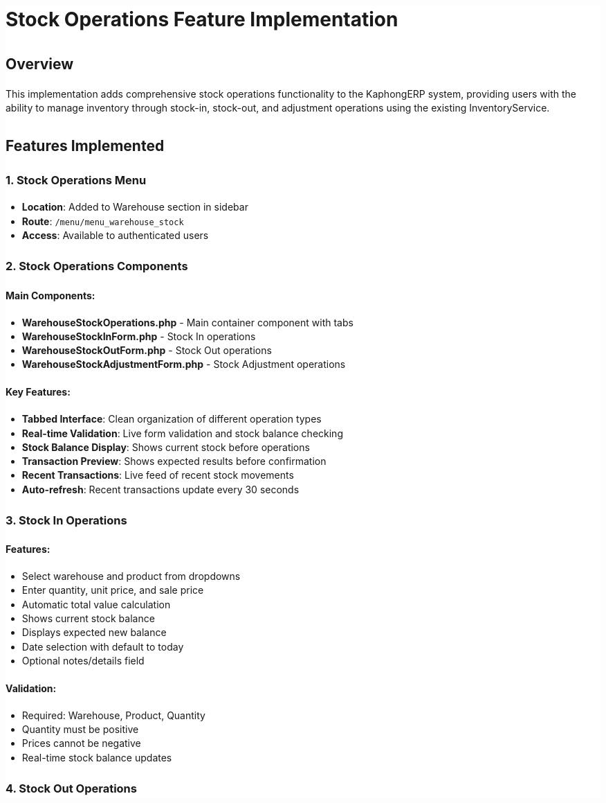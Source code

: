 # Stock Operations Feature Implementation

## Overview
This implementation adds comprehensive stock operations functionality to the KaphongERP system, providing users with the ability to manage inventory through stock-in, stock-out, and adjustment operations using the existing InventoryService.

## Features Implemented

### 1. Stock Operations Menu
- **Location**: Added to Warehouse section in sidebar
- **Route**: `/menu/menu_warehouse_stock`
- **Access**: Available to authenticated users

### 2. Stock Operations Components

#### Main Components:
- **WarehouseStockOperations.php** - Main container component with tabs
- **WarehouseStockInForm.php** - Stock In operations
- **WarehouseStockOutForm.php** - Stock Out operations  
- **WarehouseStockAdjustmentForm.php** - Stock Adjustment operations

#### Key Features:
- **Tabbed Interface**: Clean organization of different operation types
- **Real-time Validation**: Live form validation and stock balance checking
- **Stock Balance Display**: Shows current stock before operations
- **Transaction Preview**: Shows expected results before confirmation
- **Recent Transactions**: Live feed of recent stock movements
- **Auto-refresh**: Recent transactions update every 30 seconds

### 3. Stock In Operations

#### Features:
- Select warehouse and product from dropdowns
- Enter quantity, unit price, and sale price
- Automatic total value calculation
- Shows current stock balance
- Displays expected new balance
- Date selection with default to today
- Optional notes/details field

#### Validation:
- Required: Warehouse, Product, Quantity
- Quantity must be positive
- Prices cannot be negative
- Real-time stock balance updates

### 4. Stock Out Operations

